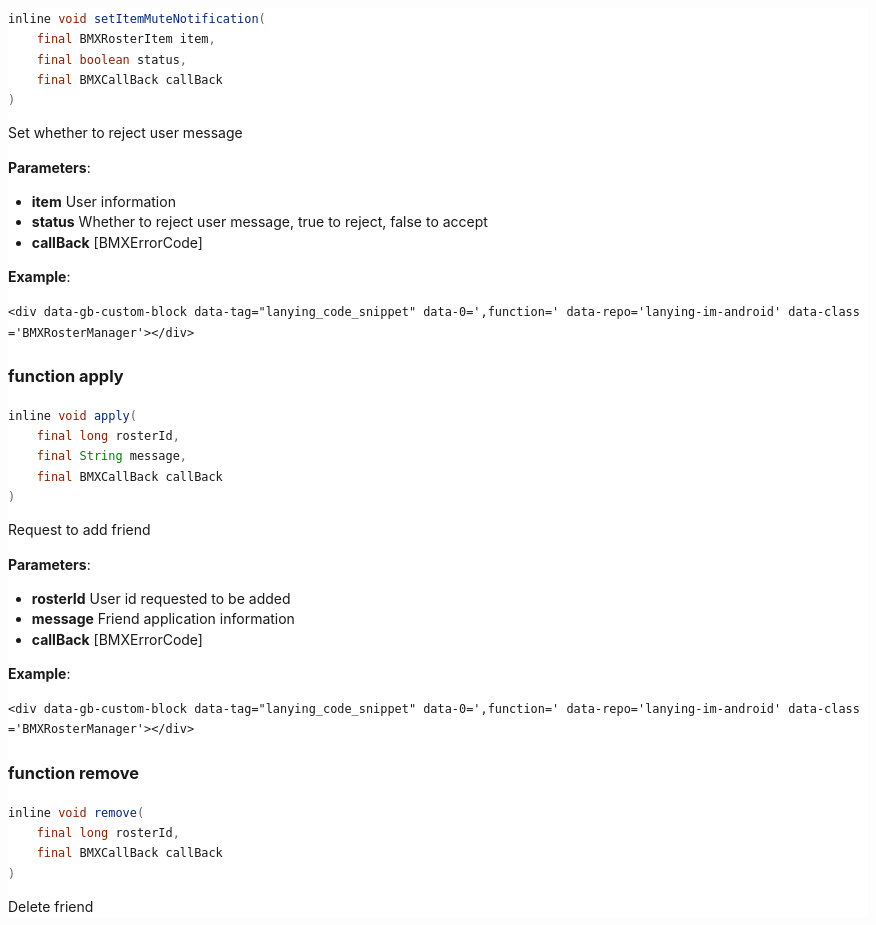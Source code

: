 ```java
inline void setItemMuteNotification(
    final BMXRosterItem item,
    final boolean status,
    final BMXCallBack callBack
)
```

Set whether to reject user message

**Parameters**:

* **item** User information
* **status** Whether to reject user message, true to reject, false to accept
* **callBack** \[BMXErrorCode]

**Example**:

```
<div data-gb-custom-block data-tag="lanying_code_snippet" data-0=',function=' data-repo='lanying-im-android' data-class='BMXRosterManager'></div>
```

### function apply

```java
inline void apply(
    final long rosterId,
    final String message,
    final BMXCallBack callBack
)
```

Request to add friend

**Parameters**:

* **rosterId** User id requested to be added
* **message** Friend application information
* **callBack** \[BMXErrorCode]

**Example**:

```
<div data-gb-custom-block data-tag="lanying_code_snippet" data-0=',function=' data-repo='lanying-im-android' data-class='BMXRosterManager'></div>
```

### function remove

```java
inline void remove(
    final long rosterId,
    final BMXCallBack callBack
)
```

Delete friend
